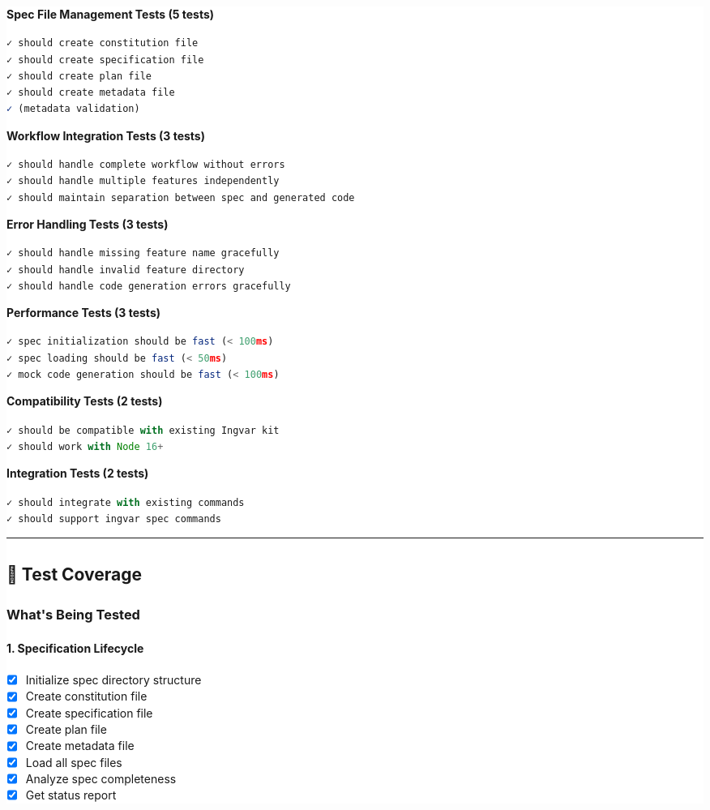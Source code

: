 **Spec File Management Tests (5 tests)**

```javascript
✓ should create constitution file
✓ should create specification file
✓ should create plan file
✓ should create metadata file
✓ (metadata validation)
```

**Workflow Integration Tests (3 tests)**

```javascript
✓ should handle complete workflow without errors
✓ should handle multiple features independently
✓ should maintain separation between spec and generated code
```

**Error Handling Tests (3 tests)**

```javascript
✓ should handle missing feature name gracefully
✓ should handle invalid feature directory
✓ should handle code generation errors gracefully
```

**Performance Tests (3 tests)**

```javascript
✓ spec initialization should be fast (< 100ms)
✓ spec loading should be fast (< 50ms)
✓ mock code generation should be fast (< 100ms)
```

**Compatibility Tests (2 tests)**

```javascript
✓ should be compatible with existing Ingvar kit
✓ should work with Node 16+
```

**Integration Tests (2 tests)**

```javascript
✓ should integrate with existing commands
✓ should support ingvar spec commands
```

---

## 🧪 Test Coverage

### What's Being Tested

#### 1. Specification Lifecycle

- [x] Initialize spec directory structure
- [x] Create constitution file
- [x] Create specification file
- [x] Create plan file
- [x] Create metadata file
- [x] Load all spec files
- [x] Analyze spec completeness
- [x] Get status report
